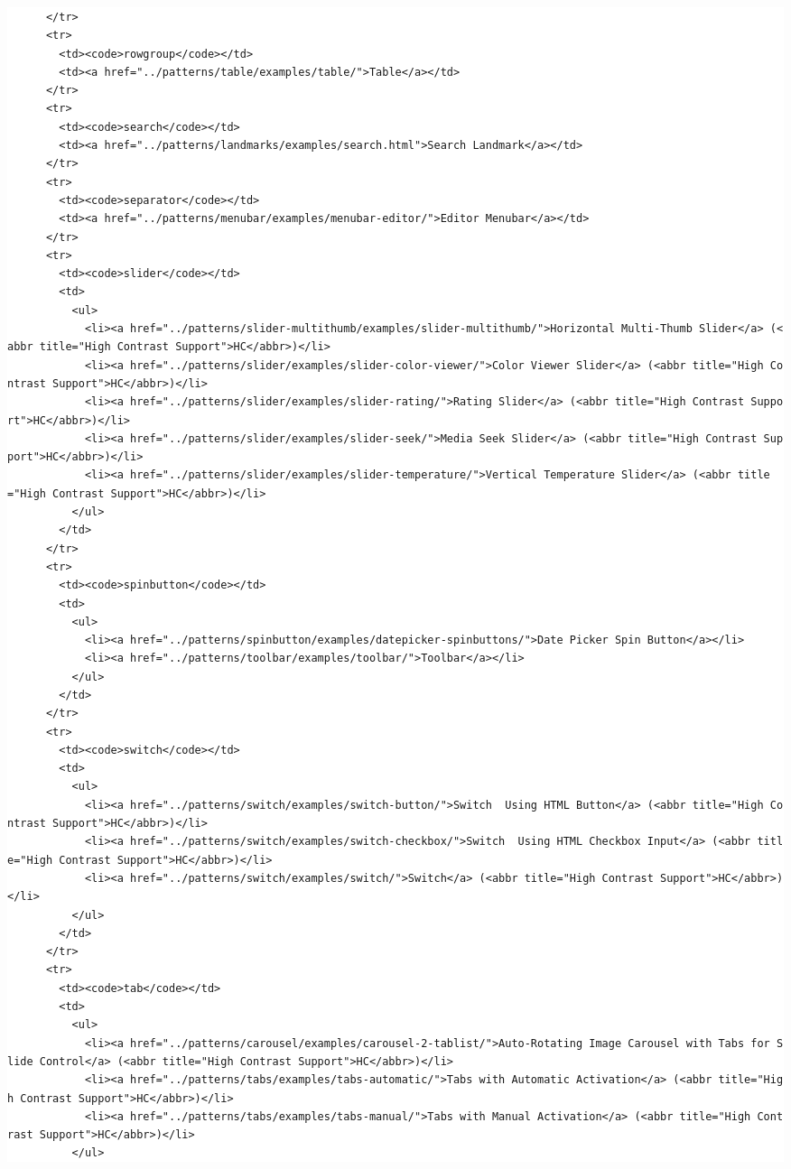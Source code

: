           </tr>
          <tr>
            <td><code>rowgroup</code></td>
            <td><a href="../patterns/table/examples/table/">Table</a></td>
          </tr>
          <tr>
            <td><code>search</code></td>
            <td><a href="../patterns/landmarks/examples/search.html">Search Landmark</a></td>
          </tr>
          <tr>
            <td><code>separator</code></td>
            <td><a href="../patterns/menubar/examples/menubar-editor/">Editor Menubar</a></td>
          </tr>
          <tr>
            <td><code>slider</code></td>
            <td>
              <ul>
                <li><a href="../patterns/slider-multithumb/examples/slider-multithumb/">Horizontal Multi-Thumb Slider</a> (<abbr title="High Contrast Support">HC</abbr>)</li>
                <li><a href="../patterns/slider/examples/slider-color-viewer/">Color Viewer Slider</a> (<abbr title="High Contrast Support">HC</abbr>)</li>
                <li><a href="../patterns/slider/examples/slider-rating/">Rating Slider</a> (<abbr title="High Contrast Support">HC</abbr>)</li>
                <li><a href="../patterns/slider/examples/slider-seek/">Media Seek Slider</a> (<abbr title="High Contrast Support">HC</abbr>)</li>
                <li><a href="../patterns/slider/examples/slider-temperature/">Vertical Temperature Slider</a> (<abbr title="High Contrast Support">HC</abbr>)</li>
              </ul>
            </td>
          </tr>
          <tr>
            <td><code>spinbutton</code></td>
            <td>
              <ul>
                <li><a href="../patterns/spinbutton/examples/datepicker-spinbuttons/">Date Picker Spin Button</a></li>
                <li><a href="../patterns/toolbar/examples/toolbar/">Toolbar</a></li>
              </ul>
            </td>
          </tr>
          <tr>
            <td><code>switch</code></td>
            <td>
              <ul>
                <li><a href="../patterns/switch/examples/switch-button/">Switch  Using HTML Button</a> (<abbr title="High Contrast Support">HC</abbr>)</li>
                <li><a href="../patterns/switch/examples/switch-checkbox/">Switch  Using HTML Checkbox Input</a> (<abbr title="High Contrast Support">HC</abbr>)</li>
                <li><a href="../patterns/switch/examples/switch/">Switch</a> (<abbr title="High Contrast Support">HC</abbr>)</li>
              </ul>
            </td>
          </tr>
          <tr>
            <td><code>tab</code></td>
            <td>
              <ul>
                <li><a href="../patterns/carousel/examples/carousel-2-tablist/">Auto-Rotating Image Carousel with Tabs for Slide Control</a> (<abbr title="High Contrast Support">HC</abbr>)</li>
                <li><a href="../patterns/tabs/examples/tabs-automatic/">Tabs with Automatic Activation</a> (<abbr title="High Contrast Support">HC</abbr>)</li>
                <li><a href="../patterns/tabs/examples/tabs-manual/">Tabs with Manual Activation</a> (<abbr title="High Contrast Support">HC</abbr>)</li>
              </ul>